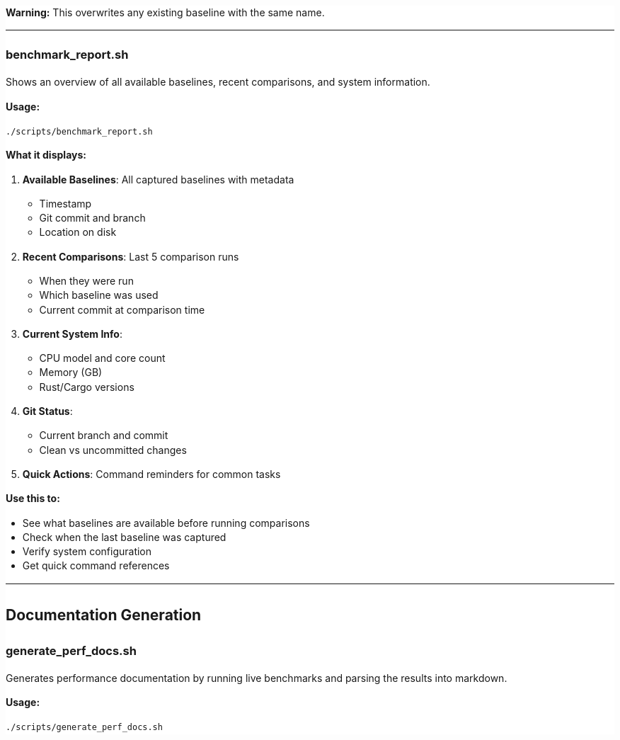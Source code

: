 **Warning:** This overwrites any existing baseline with the same name.

---

### benchmark_report.sh

Shows an overview of all available baselines, recent comparisons, and system information.

**Usage:**

```bash
./scripts/benchmark_report.sh
```

**What it displays:**

1. **Available Baselines**: All captured baselines with metadata
   - Timestamp
   - Git commit and branch
   - Location on disk

2. **Recent Comparisons**: Last 5 comparison runs
   - When they were run
   - Which baseline was used
   - Current commit at comparison time

3. **Current System Info**: 
   - CPU model and core count
   - Memory (GB)
   - Rust/Cargo versions

4. **Git Status**:
   - Current branch and commit
   - Clean vs uncommitted changes

5. **Quick Actions**: Command reminders for common tasks

**Use this to:**
- See what baselines are available before running comparisons
- Check when the last baseline was captured
- Verify system configuration
- Get quick command references

---

## Documentation Generation

### generate_perf_docs.sh

Generates performance documentation by running live benchmarks and parsing the results into markdown.

**Usage:**

```bash
./scripts/generate_perf_docs.sh
```
